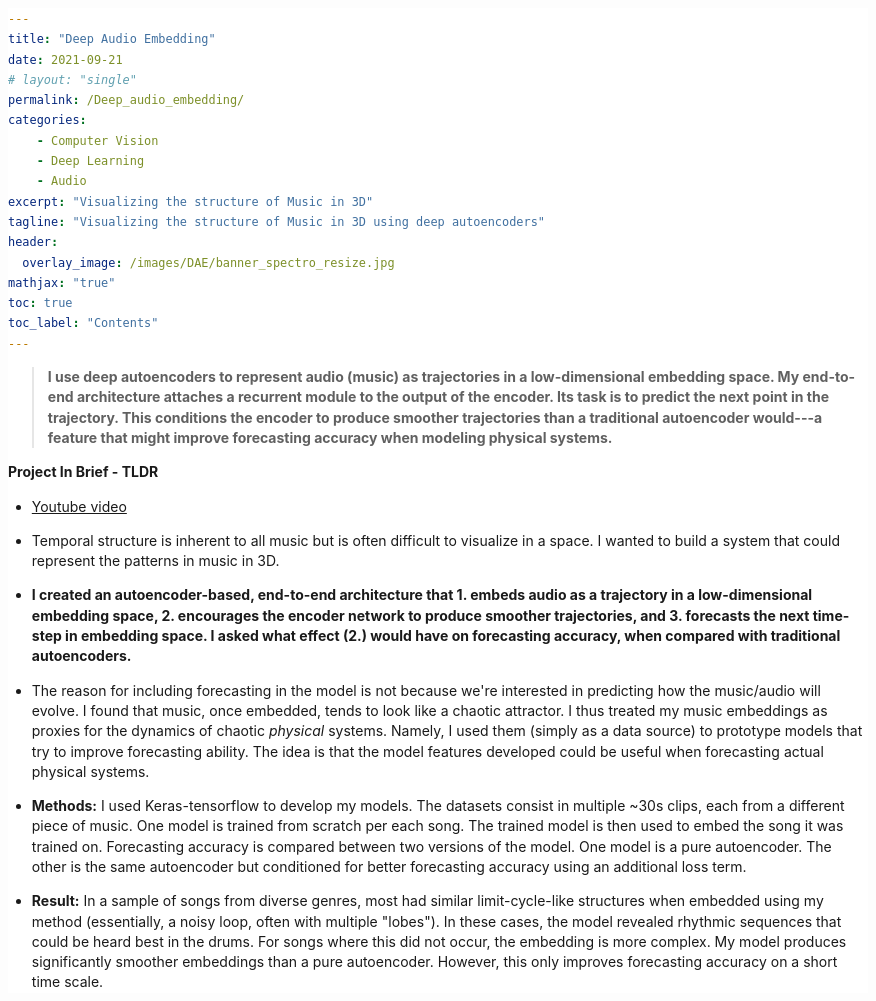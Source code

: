 ```yaml
--- 
title: "Deep Audio Embedding"
date: 2021-09-21
# layout: "single"
permalink: /Deep_audio_embedding/
categories:
    - Computer Vision
    - Deep Learning
    - Audio
excerpt: "Visualizing the structure of Music in 3D"
tagline: "Visualizing the structure of Music in 3D using deep autoencoders"
header:
  overlay_image: /images/DAE/banner_spectro_resize.jpg
mathjax: "true"
toc: true
toc_label: "Contents"
---
```


>**I use deep autoencoders to represent audio (music) as trajectories in a low-dimensional embedding space. My end-to-end architecture attaches a recurrent module to the output of the encoder. Its task is to predict the next point in the trajectory. This conditions the encoder to produce smoother trajectories than a traditional autoencoder would---a feature that might improve forecasting accuracy when modeling physical systems.**

**Project In Brief - TLDR**
- [Youtube video](https://www.youtube.com/watch?v=CeMtEuT_8R0)
- Temporal structure is inherent to all music but is often difficult to visualize in a space. I wanted to build a system that could represent the patterns in music in 3D.



- **I created an autoencoder-based, end-to-end architecture that 1. embeds audio as a trajectory in a low-dimensional embedding space, 2. encourages the encoder network to produce smoother trajectories, and 3. forecasts the next time-step in embedding space. I asked what effect (2.) would have on forecasting accuracy, when compared with traditional autoencoders.**
- The reason for including forecasting in the model is not because we're interested in predicting how the music/audio will evolve. I found that music, once embedded, tends to look like a chaotic attractor. I thus treated my music embeddings as proxies for the dynamics of chaotic *physical* systems. Namely, I used them (simply as a data source) to prototype models that try to improve forecasting ability. The idea is that the model features developed could be useful when forecasting actual physical systems.
- **Methods:** I used Keras-tensorflow to develop my models. The datasets consist in multiple ~30s clips, each from a different piece of music. One model is trained from scratch per each song. The trained model is then used to embed the song it was trained on. Forecasting accuracy is compared between two versions of the model. One model is a pure autoencoder. The other is the same autoencoder but conditioned for better forecasting accuracy using an additional loss term. 
- **Result:** In a sample of songs from diverse genres, most had similar limit-cycle-like structures when embedded using my method (essentially, a noisy loop, often with multiple "lobes"). In these cases, the model revealed rhythmic sequences that could be heard best in the drums. For songs where this did not occur, the embedding is more complex. My model produces significantly smoother embeddings than a pure autoencoder. However, this only improves forecasting accuracy on a short time scale. 

